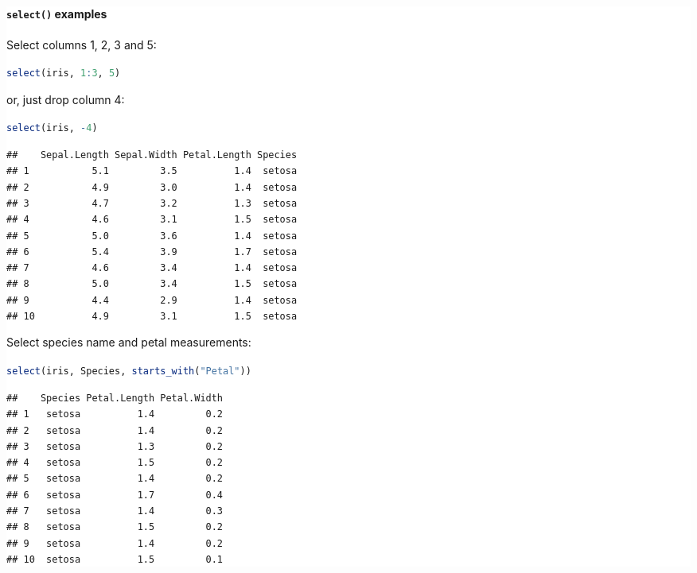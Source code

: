 #### `select()` examples

Select columns 1, 2, 3 and 5:

``` r
select(iris, 1:3, 5)
```

or, just drop column 4:

``` r
select(iris, -4)
```

    ##    Sepal.Length Sepal.Width Petal.Length Species
    ## 1           5.1         3.5          1.4  setosa
    ## 2           4.9         3.0          1.4  setosa
    ## 3           4.7         3.2          1.3  setosa
    ## 4           4.6         3.1          1.5  setosa
    ## 5           5.0         3.6          1.4  setosa
    ## 6           5.4         3.9          1.7  setosa
    ## 7           4.6         3.4          1.4  setosa
    ## 8           5.0         3.4          1.5  setosa
    ## 9           4.4         2.9          1.4  setosa
    ## 10          4.9         3.1          1.5  setosa

Select species name and petal measurements:

``` r
select(iris, Species, starts_with("Petal"))
```

    ##    Species Petal.Length Petal.Width
    ## 1   setosa          1.4         0.2
    ## 2   setosa          1.4         0.2
    ## 3   setosa          1.3         0.2
    ## 4   setosa          1.5         0.2
    ## 5   setosa          1.4         0.2
    ## 6   setosa          1.7         0.4
    ## 7   setosa          1.4         0.3
    ## 8   setosa          1.5         0.2
    ## 9   setosa          1.4         0.2
    ## 10  setosa          1.5         0.1
